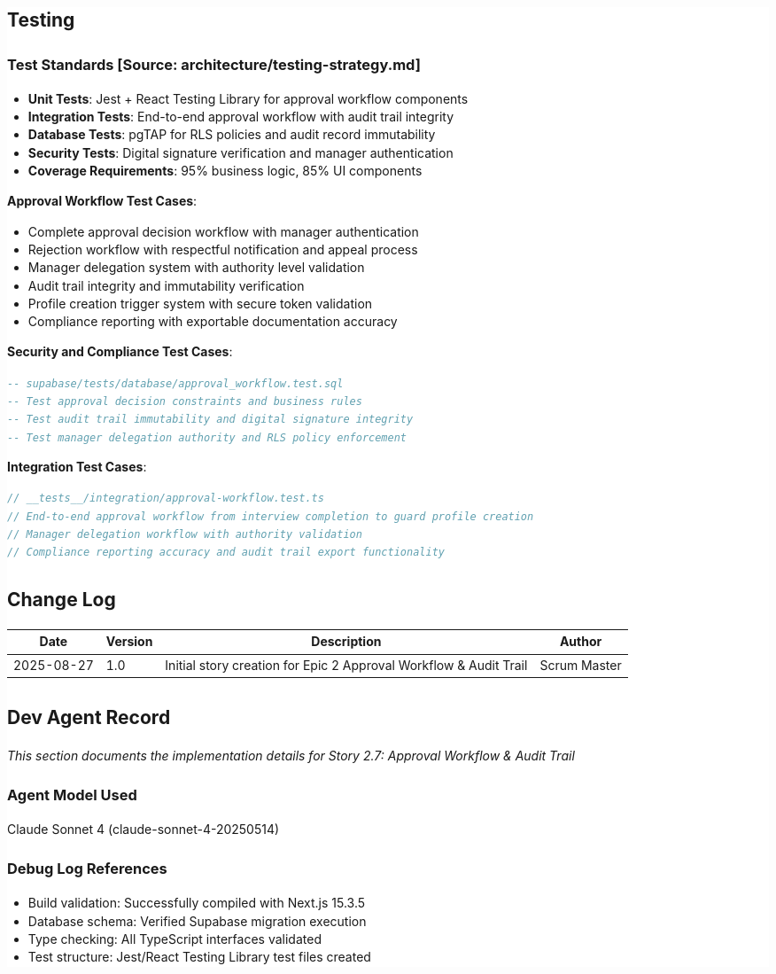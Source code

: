 ## Testing

### Test Standards [Source: architecture/testing-strategy.md]
- **Unit Tests**: Jest + React Testing Library for approval workflow components
- **Integration Tests**: End-to-end approval workflow with audit trail integrity
- **Database Tests**: pgTAP for RLS policies and audit record immutability
- **Security Tests**: Digital signature verification and manager authentication
- **Coverage Requirements**: 95% business logic, 85% UI components

**Approval Workflow Test Cases**:
- Complete approval decision workflow with manager authentication
- Rejection workflow with respectful notification and appeal process
- Manager delegation system with authority level validation
- Audit trail integrity and immutability verification
- Profile creation trigger system with secure token validation
- Compliance reporting with exportable documentation accuracy

**Security and Compliance Test Cases**:
```sql
-- supabase/tests/database/approval_workflow.test.sql
-- Test approval decision constraints and business rules
-- Test audit trail immutability and digital signature integrity
-- Test manager delegation authority and RLS policy enforcement
```

**Integration Test Cases**:
```typescript
// __tests__/integration/approval-workflow.test.ts
// End-to-end approval workflow from interview completion to guard profile creation
// Manager delegation workflow with authority validation
// Compliance reporting accuracy and audit trail export functionality
```

## Change Log
| Date | Version | Description | Author |
|------|---------|-------------|--------|
| 2025-08-27 | 1.0 | Initial story creation for Epic 2 Approval Workflow & Audit Trail | Scrum Master |

## Dev Agent Record
*This section documents the implementation details for Story 2.7: Approval Workflow & Audit Trail*

### Agent Model Used
Claude Sonnet 4 (claude-sonnet-4-20250514)

### Debug Log References
- Build validation: Successfully compiled with Next.js 15.3.5
- Database schema: Verified Supabase migration execution
- Type checking: All TypeScript interfaces validated
- Test structure: Jest/React Testing Library test files created
